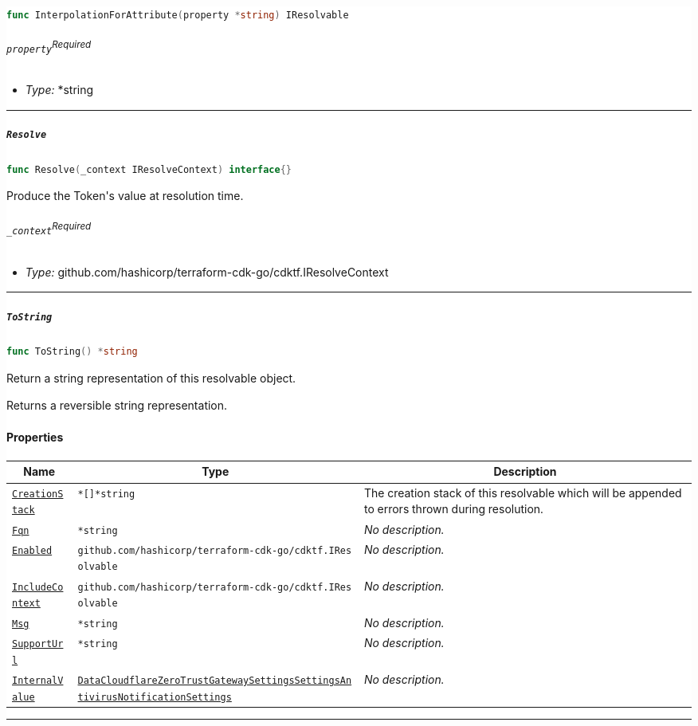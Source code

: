 ```go
func InterpolationForAttribute(property *string) IResolvable
```

###### `property`<sup>Required</sup> <a name="property" id="@cdktf/provider-cloudflare.dataCloudflareZeroTrustGatewaySettings.DataCloudflareZeroTrustGatewaySettingsSettingsAntivirusNotificationSettingsOutputReference.interpolationForAttribute.parameter.property"></a>

- *Type:* *string

---

##### `Resolve` <a name="Resolve" id="@cdktf/provider-cloudflare.dataCloudflareZeroTrustGatewaySettings.DataCloudflareZeroTrustGatewaySettingsSettingsAntivirusNotificationSettingsOutputReference.resolve"></a>

```go
func Resolve(_context IResolveContext) interface{}
```

Produce the Token's value at resolution time.

###### `_context`<sup>Required</sup> <a name="_context" id="@cdktf/provider-cloudflare.dataCloudflareZeroTrustGatewaySettings.DataCloudflareZeroTrustGatewaySettingsSettingsAntivirusNotificationSettingsOutputReference.resolve.parameter._context"></a>

- *Type:* github.com/hashicorp/terraform-cdk-go/cdktf.IResolveContext

---

##### `ToString` <a name="ToString" id="@cdktf/provider-cloudflare.dataCloudflareZeroTrustGatewaySettings.DataCloudflareZeroTrustGatewaySettingsSettingsAntivirusNotificationSettingsOutputReference.toString"></a>

```go
func ToString() *string
```

Return a string representation of this resolvable object.

Returns a reversible string representation.


#### Properties <a name="Properties" id="Properties"></a>

| **Name** | **Type** | **Description** |
| --- | --- | --- |
| <code><a href="#@cdktf/provider-cloudflare.dataCloudflareZeroTrustGatewaySettings.DataCloudflareZeroTrustGatewaySettingsSettingsAntivirusNotificationSettingsOutputReference.property.creationStack">CreationStack</a></code> | <code>*[]*string</code> | The creation stack of this resolvable which will be appended to errors thrown during resolution. |
| <code><a href="#@cdktf/provider-cloudflare.dataCloudflareZeroTrustGatewaySettings.DataCloudflareZeroTrustGatewaySettingsSettingsAntivirusNotificationSettingsOutputReference.property.fqn">Fqn</a></code> | <code>*string</code> | *No description.* |
| <code><a href="#@cdktf/provider-cloudflare.dataCloudflareZeroTrustGatewaySettings.DataCloudflareZeroTrustGatewaySettingsSettingsAntivirusNotificationSettingsOutputReference.property.enabled">Enabled</a></code> | <code>github.com/hashicorp/terraform-cdk-go/cdktf.IResolvable</code> | *No description.* |
| <code><a href="#@cdktf/provider-cloudflare.dataCloudflareZeroTrustGatewaySettings.DataCloudflareZeroTrustGatewaySettingsSettingsAntivirusNotificationSettingsOutputReference.property.includeContext">IncludeContext</a></code> | <code>github.com/hashicorp/terraform-cdk-go/cdktf.IResolvable</code> | *No description.* |
| <code><a href="#@cdktf/provider-cloudflare.dataCloudflareZeroTrustGatewaySettings.DataCloudflareZeroTrustGatewaySettingsSettingsAntivirusNotificationSettingsOutputReference.property.msg">Msg</a></code> | <code>*string</code> | *No description.* |
| <code><a href="#@cdktf/provider-cloudflare.dataCloudflareZeroTrustGatewaySettings.DataCloudflareZeroTrustGatewaySettingsSettingsAntivirusNotificationSettingsOutputReference.property.supportUrl">SupportUrl</a></code> | <code>*string</code> | *No description.* |
| <code><a href="#@cdktf/provider-cloudflare.dataCloudflareZeroTrustGatewaySettings.DataCloudflareZeroTrustGatewaySettingsSettingsAntivirusNotificationSettingsOutputReference.property.internalValue">InternalValue</a></code> | <code><a href="#@cdktf/provider-cloudflare.dataCloudflareZeroTrustGatewaySettings.DataCloudflareZeroTrustGatewaySettingsSettingsAntivirusNotificationSettings">DataCloudflareZeroTrustGatewaySettingsSettingsAntivirusNotificationSettings</a></code> | *No description.* |

---